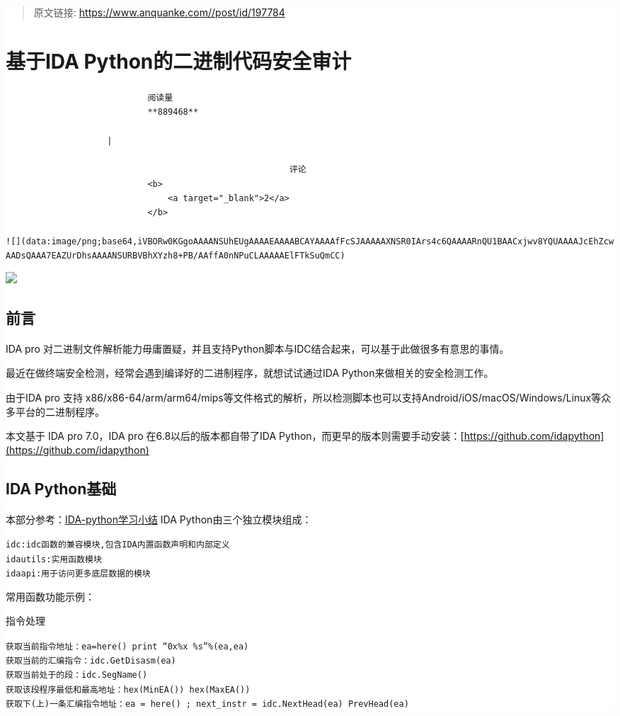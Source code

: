 > 原文链接: https://www.anquanke.com//post/id/197784 


# 基于IDA Python的二进制代码安全审计


                                阅读量   
                                **889468**
                            
                        |
                        
                                                            评论
                                <b>
                                    <a target="_blank">2</a>
                                </b>
                                                                                                                                    ![](data:image/png;base64,iVBORw0KGgoAAAANSUhEUgAAAAEAAAABCAYAAAAfFcSJAAAAAXNSR0IArs4c6QAAAARnQU1BAACxjwv8YQUAAAAJcEhZcwAADsQAAA7EAZUrDhsAAAANSURBVBhXYzh8+PB/AAffA0nNPuCLAAAAAElFTkSuQmCC)
                                                                                            



[![](https://p5.ssl.qhimg.com/t0195e8791adf756c07.png)](https://p5.ssl.qhimg.com/t0195e8791adf756c07.png)



## 前言

IDA pro 对二进制文件解析能力毋庸置疑，并且支持Python脚本与IDC结合起来，可以基于此做很多有意思的事情。

最近在做终端安全检测，经常会遇到编译好的二进制程序，就想试试通过IDA Python来做相关的安全检测工作。

由于IDA pro 支持 x86/x86-64/arm/arm64/mips等文件格式的解析，所以检测脚本也可以支持Android/iOS/macOS/Windows/Linux等众多平台的二进制程序。

本文基于 IDA pro 7.0，IDA pro 在6.8以后的版本都自带了IDA Python，而更早的版本则需要手动安装：[https://github.com/idapython](https://github.com/idapython)



## IDA Python基础

本部分参考：[IDA-python学习小结](https://cartermgj.github.io/2017/10/10/ida-python/) IDA Python由三个独立模块组成：

```
idc:idc函数的兼容模块,包含IDA内置函数声明和内部定义
idautils:实用函数模块
idaapi:用于访问更多底层数据的模块
```

常用函数功能示例：

指令处理

```
获取当前指令地址：ea=here() print “0x%x %s”%(ea,ea)
获取当前的汇编指令：idc.GetDisasm(ea)
获取当前处于的段：idc.SegName()
获取该段程序最低和最高地址：hex(MinEA()) hex(MaxEA())
获取下(上)一条汇编指令地址：ea = here() ; next_instr = idc.NextHead(ea) PrevHead(ea)
```
